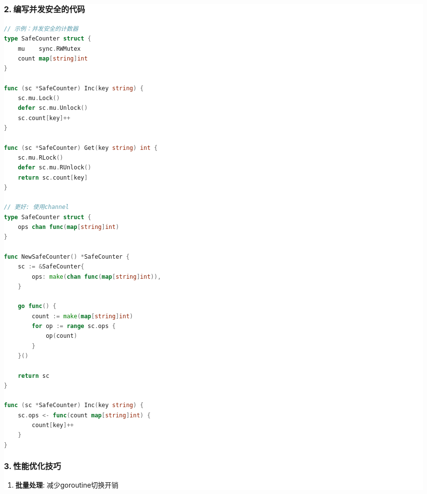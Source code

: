 ### 2. 编写并发安全的代码

```go
// 示例：并发安全的计数器
type SafeCounter struct {
    mu    sync.RWMutex
    count map[string]int
}

func (sc *SafeCounter) Inc(key string) {
    sc.mu.Lock()
    defer sc.mu.Unlock()
    sc.count[key]++
}

func (sc *SafeCounter) Get(key string) int {
    sc.mu.RLock()
    defer sc.mu.RUnlock()
    return sc.count[key]
}

// 更好: 使用channel
type SafeCounter struct {
    ops chan func(map[string]int)
}

func NewSafeCounter() *SafeCounter {
    sc := &SafeCounter{
        ops: make(chan func(map[string]int)),
    }
    
    go func() {
        count := make(map[string]int)
        for op := range sc.ops {
            op(count)
        }
    }()
    
    return sc
}

func (sc *SafeCounter) Inc(key string) {
    sc.ops <- func(count map[string]int) {
        count[key]++
    }
}
```

### 3. 性能优化技巧

1. **批量处理**: 减少goroutine切换开销
